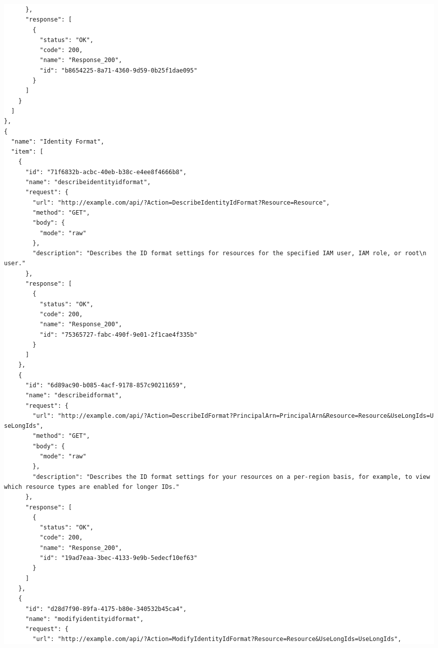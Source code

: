           },
          "response": [
            {
              "status": "OK",
              "code": 200,
              "name": "Response_200",
              "id": "b8654225-8a71-4360-9d59-0b25f1dae095"
            }
          ]
        }
      ]
    },
    {
      "name": "Identity Format",
      "item": [
        {
          "id": "71f6832b-acbc-40eb-b38c-e4ee8f4666b8",
          "name": "describeidentityidformat",
          "request": {
            "url": "http://example.com/api/?Action=DescribeIdentityIdFormat?Resource=Resource",
            "method": "GET",
            "body": {
              "mode": "raw"
            },
            "description": "Describes the ID format settings for resources for the specified IAM user, IAM role, or root\n      user."
          },
          "response": [
            {
              "status": "OK",
              "code": 200,
              "name": "Response_200",
              "id": "75365727-fabc-490f-9e01-2f1cae4f335b"
            }
          ]
        },
        {
          "id": "6d89ac90-b085-4acf-9178-857c90211659",
          "name": "describeidformat",
          "request": {
            "url": "http://example.com/api/?Action=DescribeIdFormat?PrincipalArn=PrincipalArn&Resource=Resource&UseLongIds=UseLongIds",
            "method": "GET",
            "body": {
              "mode": "raw"
            },
            "description": "Describes the ID format settings for your resources on a per-region basis, for example, to view which resource types are enabled for longer IDs."
          },
          "response": [
            {
              "status": "OK",
              "code": 200,
              "name": "Response_200",
              "id": "19ad7eaa-3bec-4133-9e9b-5edecf10ef63"
            }
          ]
        },
        {
          "id": "d28d7f90-89fa-4175-b80e-340532b45ca4",
          "name": "modifyidentityidformat",
          "request": {
            "url": "http://example.com/api/?Action=ModifyIdentityIdFormat?Resource=Resource&UseLongIds=UseLongIds",